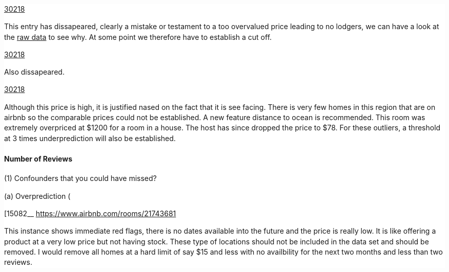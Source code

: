 
[30218](https://www.airbnb.com/rooms/26932284)

This entry has dissapeared, clearly a mistake or testament to a too overvalued price leading to no lodgers, we can have a look at the [raw data](https://github.com/firmai/ffood/blob/master/raw/Under.csv) to see why. At some point we therefore have to establish a cut off. 


[30218](https://www.airbnb.com/rooms/26932284)

Also dissapeared.

[30218](https://www.airbnb.com/rooms/26932284)

Although this price is high, it is justified nased on the fact that it is see facing. There is very few homes in this region that are on airbnb so the comparable prices could not be established. A new feature distance to ocean is recommended. This room was extremely overpriced at $1200 for a room in a house. The host has since dropped the price to $78. For these outliers, a threshold at 3 times underprediction will also be established. 



#### Number of Reviews

(1) Confounders that you could have missed?

(a) Overprediction (

[15082__ 
https://www.airbnb.com/rooms/21743681

This instance shows immediate red flags, there is no dates available into the future and the price is really low. It is like offering a product at a very low price but not having stock. These type of locations should not be included in the data set and should be removed. I would remove all homes at a hard limit of say $15 and less with no availbility for the next two months and less than two reviews.














